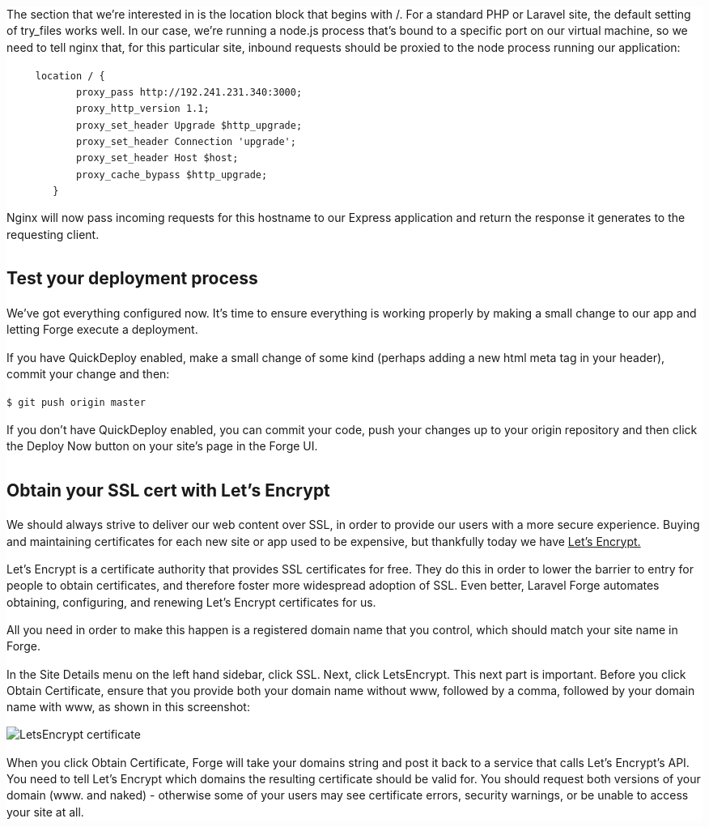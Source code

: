 The section that we’re interested in is the location block that begins with /. For a standard PHP or Laravel site, the default setting of try_files works well. In our case, we’re running a node.js process that’s bound to a specific port on our virtual machine, so we need to tell nginx that, for this particular site, inbound requests should be proxied to the node process running our application:
```nginx
     location / {
            proxy_pass http://192.241.231.340:3000;
            proxy_http_version 1.1;
            proxy_set_header Upgrade $http_upgrade;
            proxy_set_header Connection 'upgrade';
            proxy_set_header Host $host;
            proxy_cache_bypass $http_upgrade;
        }
```
Nginx will now pass incoming requests for this hostname to our Express application and return the response it generates to the requesting client.

## Test your deployment process

We’ve got everything configured now. It’s time to ensure everything is working properly by making a small change to our app and letting Forge execute a deployment.

If you have QuickDeploy enabled, make a small change of some kind (perhaps adding a new html meta tag in your header), commit your change and then:
```bash
$ git push origin master
```
If you don’t have QuickDeploy enabled, you can commit your code, push your changes up to your origin repository and then click the Deploy Now button on your site’s page in the Forge UI.

## Obtain your SSL cert with Let’s Encrypt

We should always strive to deliver our web content over SSL, in order to provide our users with a more secure experience. Buying and maintaining certificates for each new site or app used to be expensive, but thankfully today we have [Let’s Encrypt.](https://letsencrypt.org/)

Let’s Encrypt is a certificate authority that provides SSL certificates for free. They do this in order to lower the barrier to entry for people to obtain certificates, and therefore foster more widespread adoption of SSL. Even better, Laravel Forge automates obtaining, configuring, and renewing Let’s Encrypt certificates for us.

All you need in order to make this happen is a registered domain name that you control, which should match your site name in Forge.

In the Site Details menu on the left hand sidebar, click SSL. Next, click LetsEncrypt. This next part is important. Before you click Obtain Certificate, ensure that you provide both your domain name without www, followed by a comma, followed by your domain name with www, as shown in this screenshot:

![LetsEncrypt certificate](~/blog/do-laravel-cloudflare-screens/obtain-certificate.png)

When you click Obtain Certificate, Forge will take your domains string and post it back to a service that calls Let’s Encrypt’s API. You need to tell Let’s Encrypt which domains the resulting certificate should be valid for. You should request both versions of your domain (www. and naked) - otherwise some of your users may see certificate errors, security warnings, or be unable to access your site at all.

